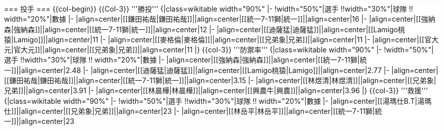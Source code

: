 === 投手 ===
{{col-begin}}
{{Col-3}}
'''勝投'''
{|class=wikitable width="90%" 
|-
!width="50%"|選手 !!width="30%"|球隊 !! width="20%"|數據
|-
|align=center|[[鎌田祐哉|鎌田祐哉]]||align=center|[[統一7-11獅|統一]]||align=center|16
|-
|align=center|[[強納森|強納森]]||align=center|[[統一7-11獅|統一]]||align=center|12
|-
|align=center|[[迪薩猛|迪薩猛]]||align=center|[[Lamigo桃猿|Lamigo]]||align=center|11
|-
|align=center|[[麥格倫|麥格倫]]||align=center|[[兄弟象|兄弟]]||align=center|11
|-
|align=center|[[官大元|官大元]]||align=center|[[兄弟象|兄弟]]||align=center|11
|}
{{col-3}}
'''防禦率'''
{|class=wikitable width="90%" 
|-
!width="50%"|選手 !!width="30%"|球隊 !! width="20%"|數據
|-
|align=center|[[強納森|強納森]]||align=center|[[統一7-11獅|統一]]||align=center|2.48
|-
|align=center|[[迪薩猛|迪薩猛]]||align=center|[[Lamigo桃猿|Lamigo]]||align=center|2.77
|-
|align=center|[[鎌田祐哉|鎌田祐哉]]||align=center|[[統一7-11獅|統一]]||align=center|3.15
|-
|align=center|[[林煜清|林煜清]]||align=center|[[兄弟象|兄弟]]||align=center|3.91
|-
|align=center|[[林晨樺|林晨樺]]||align=center|[[興農牛|興農]]||align=center|3.96
|}
{{col-3}}
'''救援'''
{|class=wikitable width="90%" 
|-
!width="50%"|選手 !!width="30%"|球隊 !! width="20%"|數據
|-
|align=center|[[湯瑪仕B.T|湯瑪仕]]||align=center|[[兄弟象|兄弟]]||align=center|23
|-
|align=center|[[林岳平|林岳平]]||align=center|[[統一7-11獅|統一]]||align=center|23